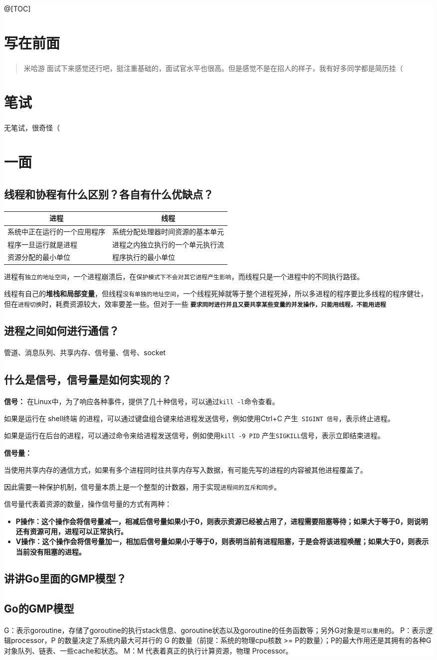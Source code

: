 @[TOC]

# 写在前面
> 米哈游 面试下来感觉还行吧，挺注重基础的，面试官水平也很高。但是感觉不是在招人的样子，我有好多同学都是简历挂（

# 笔试
无笔试，很奇怪（

# 一面
## 线程和协程有什么区别？各自有什么优缺点？
| 进程 | 线程 |
|--|--|
| 系统中正在运行的一个应用程序 | 系统分配处理器时间资源的基本单元 |
| 程序一旦运行就是进程 | 进程之内独立执行的一个单元执行流 |
| 资源分配的最小单位| 程序执行的最小单位 |

进程有`独立的地址空间`，一个进程崩溃后，在`保护模式下不会对其它进程产生影响`，而线程只是一个进程中的不同执行路径。

线程有自己的**堆栈和局部变量**，但线程`没有单独的地址空间`，一个线程死掉就等于整个进程死掉，所以多进程的程序要比多线程的程序健壮，但在`进程切换`时，耗费资源较大，效率要差一些。但对于一些 **`要求同时进行并且又要共享某些变量的并发操作，只能用线程，不能用进程`**

## 进程之间如何进行通信？
管道、消息队列、共享内存、信号量、信号、socket
## 什么是信号，信号量是如何实现的？
**信号：**
在Linux中，为了响应各种事件，提供了几十种信号，可以通过` kill -l `命令查看。

如果是运行在 shell终端 的进程，可以通过键盘组合键来给进程发送信号，例如使用Ctrl+C 产生` SIGINT 信号`，表示终止进程。

如果是运行在后台的进程，可以通过命令来给进程发送信号，例如使用` kill -9 PID ` 产生` SIGKILL `信号，表示立即结束进程。

**信号量：**

当使用共享内存的通信方式，如果有多个进程同时往共享内存写入数据，有可能先写的进程的内容被其他进程覆盖了。

因此需要一种保护机制，信号量本质上是一个整型的计数器，用于实现`进程间的互斥和同步`。

信号量代表着资源的数量，操作信号量的方式有两种：

- **P操作：这个操作会将信号量减一，相减后信号量如果小于0，则表示资源已经被占用了，进程需要阻塞等待；如果大于等于0，则说明还有资源可用，进程可以正常执行。**
- **V操作：这个操作会将信号量加一，相加后信号量如果小于等于0，则表明当前有进程阻塞，于是会将该进程唤醒；如果大于0，则表示当前没有阻塞的进程。**

## 讲讲Go里面的GMP模型？
## Go的GMP模型

G：表示goroutine，存储了goroutine的执行stack信息、goroutine状态以及goroutine的任务函数等；另外G对象是`可以重用`的。
P：表示逻辑processor，P 的数量决定了系统内最大可并行的 G 的数量（前提：系统的物理cpu核数 >= P的数量）；P的最大作用还是其拥有的各种G对象队列、链表、一些cache和状态。
M：M 代表着真正的执行计算资源，物理 Processor。
